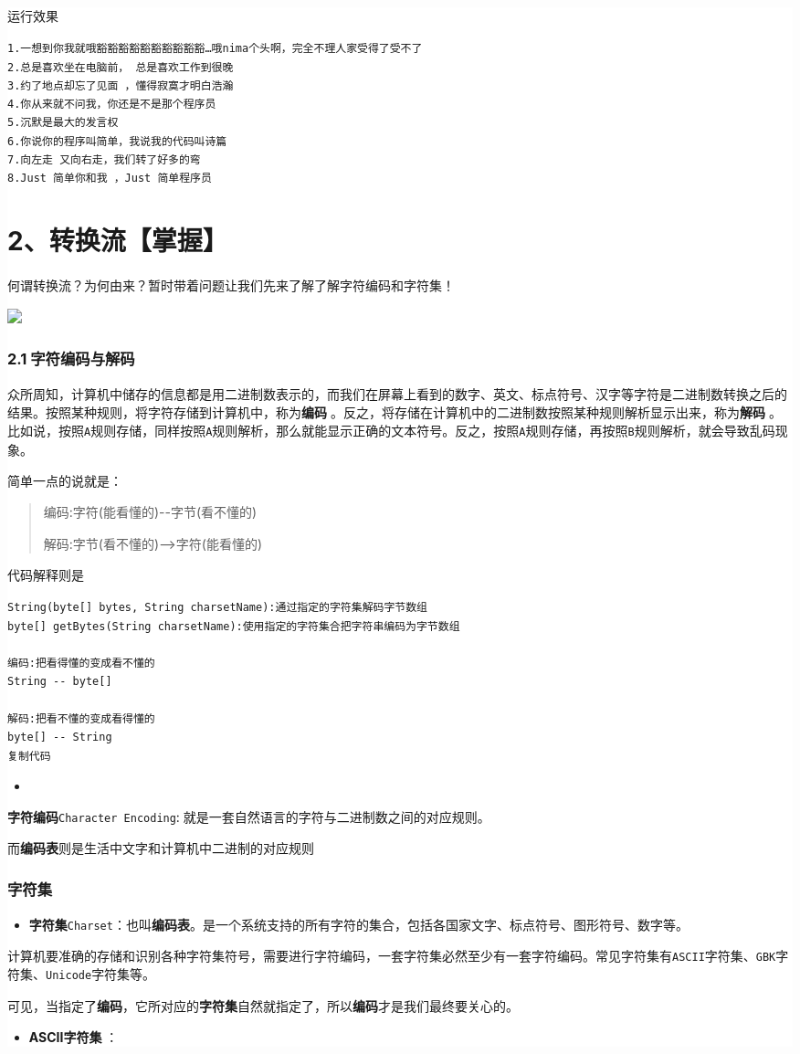 运行效果

    1.一想到你我就哦豁豁豁豁豁豁豁豁豁豁…哦nima个头啊，完全不理人家受得了受不了
    2.总是喜欢坐在电脑前， 总是喜欢工作到很晚
    3.约了地点却忘了见面 ，懂得寂寞才明白浩瀚
    4.你从来就不问我，你还是不是那个程序员
    5.沉默是最大的发言权
    6.你说你的程序叫简单，我说我的代码叫诗篇
    7.向左走 又向右走，我们转了好多的弯
    8.Just 简单你和我 ，Just 简单程序员

# 2、转换流【掌握】

何谓转换流？为何由来？暂时带着问题让我们先来了解了解字符编码和字符集！

![](https://user-gold-cdn.xitu.io/2019/11/1/16e24b51b50af9f5?imageslim)

### 2.1 字符编码与解码

众所周知，计算机中储存的信息都是用二进制数表示的，而我们在屏幕上看到的数字、英文、标点符号、汉字等字符是二进制数转换之后的结果。按照某种规则，将字符存储到计算机中，称为**编码** 。反之，将存储在计算机中的二进制数按照某种规则解析显示出来，称为**解码** 。比如说，按照`A`规则存储，同样按照`A`规则解析，那么就能显示正确的文本符号。反之，按照`A`规则存储，再按照`B`规则解析，就会导致乱码现象。

简单一点的说就是：

> 编码:字符(能看懂的)--字节(看不懂的)
> 
> 解码:字节(看不懂的)-->字符(能看懂的)

代码解释则是

    String(byte[] bytes, String charsetName):通过指定的字符集解码字节数组
    byte[] getBytes(String charsetName):使用指定的字符集合把字符串编码为字节数组
    
    编码:把看得懂的变成看不懂的
    String -- byte[]
    
    解码:把看不懂的变成看得懂的
    byte[] -- String
    复制代码

- 
**字符编码**`Character Encoding`: 就是一套自然语言的字符与二进制数之间的对应规则。

而**编码表**则是生活中文字和计算机中二进制的对应规则

### 字符集

- **字符集**`Charset`：也叫**编码表**。是一个系统支持的所有字符的集合，包括各国家文字、标点符号、图形符号、数字等。

计算机要准确的存储和识别各种字符集符号，需要进行字符编码，一套字符集必然至少有一套字符编码。常见字符集有`ASCII`字符集、`GBK`字符集、`Unicode`字符集等。

可见，当指定了**编码**，它所对应的**字符集**自然就指定了，所以**编码**才是我们最终要关心的。

- **ASCII字符集** ：

